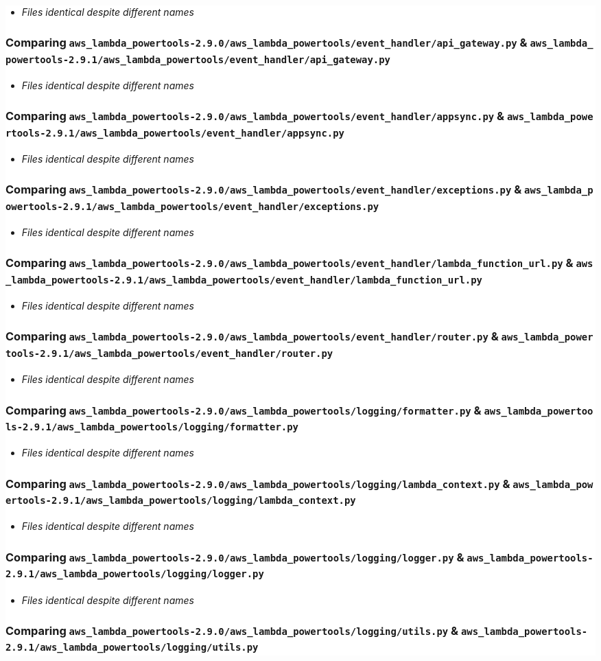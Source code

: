 * *Files identical despite different names*

### Comparing `aws_lambda_powertools-2.9.0/aws_lambda_powertools/event_handler/api_gateway.py` & `aws_lambda_powertools-2.9.1/aws_lambda_powertools/event_handler/api_gateway.py`

 * *Files identical despite different names*

### Comparing `aws_lambda_powertools-2.9.0/aws_lambda_powertools/event_handler/appsync.py` & `aws_lambda_powertools-2.9.1/aws_lambda_powertools/event_handler/appsync.py`

 * *Files identical despite different names*

### Comparing `aws_lambda_powertools-2.9.0/aws_lambda_powertools/event_handler/exceptions.py` & `aws_lambda_powertools-2.9.1/aws_lambda_powertools/event_handler/exceptions.py`

 * *Files identical despite different names*

### Comparing `aws_lambda_powertools-2.9.0/aws_lambda_powertools/event_handler/lambda_function_url.py` & `aws_lambda_powertools-2.9.1/aws_lambda_powertools/event_handler/lambda_function_url.py`

 * *Files identical despite different names*

### Comparing `aws_lambda_powertools-2.9.0/aws_lambda_powertools/event_handler/router.py` & `aws_lambda_powertools-2.9.1/aws_lambda_powertools/event_handler/router.py`

 * *Files identical despite different names*

### Comparing `aws_lambda_powertools-2.9.0/aws_lambda_powertools/logging/formatter.py` & `aws_lambda_powertools-2.9.1/aws_lambda_powertools/logging/formatter.py`

 * *Files identical despite different names*

### Comparing `aws_lambda_powertools-2.9.0/aws_lambda_powertools/logging/lambda_context.py` & `aws_lambda_powertools-2.9.1/aws_lambda_powertools/logging/lambda_context.py`

 * *Files identical despite different names*

### Comparing `aws_lambda_powertools-2.9.0/aws_lambda_powertools/logging/logger.py` & `aws_lambda_powertools-2.9.1/aws_lambda_powertools/logging/logger.py`

 * *Files identical despite different names*

### Comparing `aws_lambda_powertools-2.9.0/aws_lambda_powertools/logging/utils.py` & `aws_lambda_powertools-2.9.1/aws_lambda_powertools/logging/utils.py`
